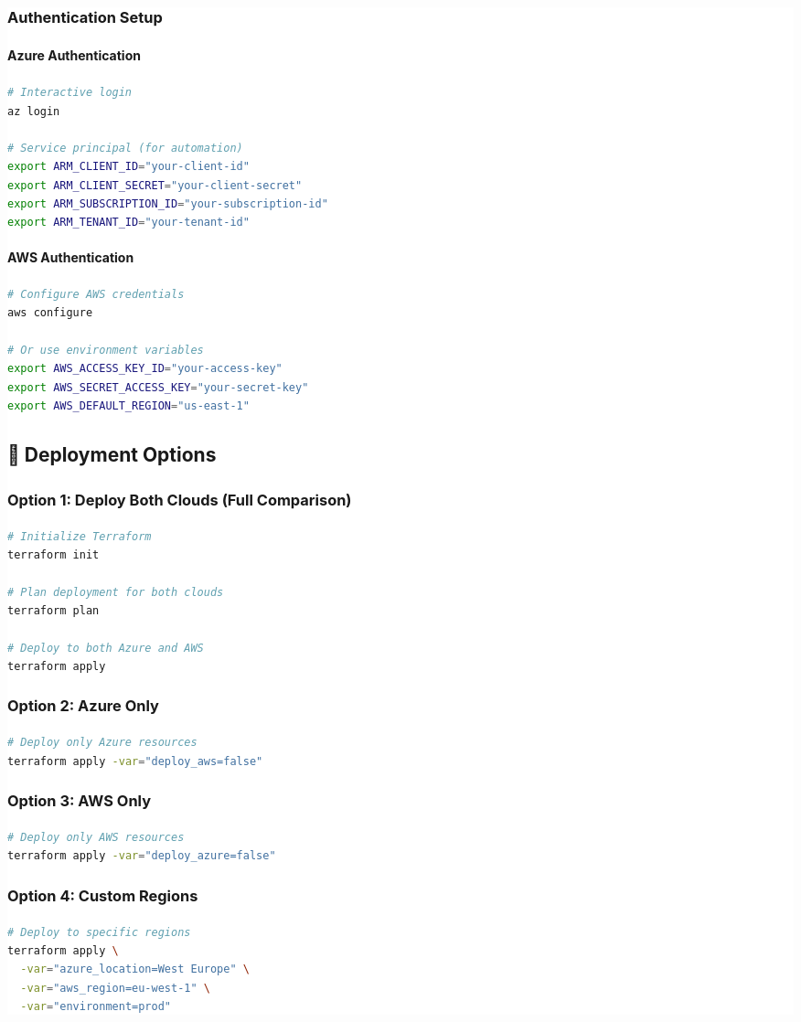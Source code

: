 ### Authentication Setup

#### Azure Authentication
```bash
# Interactive login
az login

# Service principal (for automation)
export ARM_CLIENT_ID="your-client-id"
export ARM_CLIENT_SECRET="your-client-secret"
export ARM_SUBSCRIPTION_ID="your-subscription-id"
export ARM_TENANT_ID="your-tenant-id"
```

#### AWS Authentication
```bash
# Configure AWS credentials
aws configure

# Or use environment variables
export AWS_ACCESS_KEY_ID="your-access-key"
export AWS_SECRET_ACCESS_KEY="your-secret-key"
export AWS_DEFAULT_REGION="us-east-1"
```

## 🚀 Deployment Options

### Option 1: Deploy Both Clouds (Full Comparison)
```bash
# Initialize Terraform
terraform init

# Plan deployment for both clouds
terraform plan

# Deploy to both Azure and AWS
terraform apply
```

### Option 2: Azure Only
```bash
# Deploy only Azure resources
terraform apply -var="deploy_aws=false"
```

### Option 3: AWS Only
```bash
# Deploy only AWS resources
terraform apply -var="deploy_azure=false"
```

### Option 4: Custom Regions
```bash
# Deploy to specific regions
terraform apply \
  -var="azure_location=West Europe" \
  -var="aws_region=eu-west-1" \
  -var="environment=prod"
```
